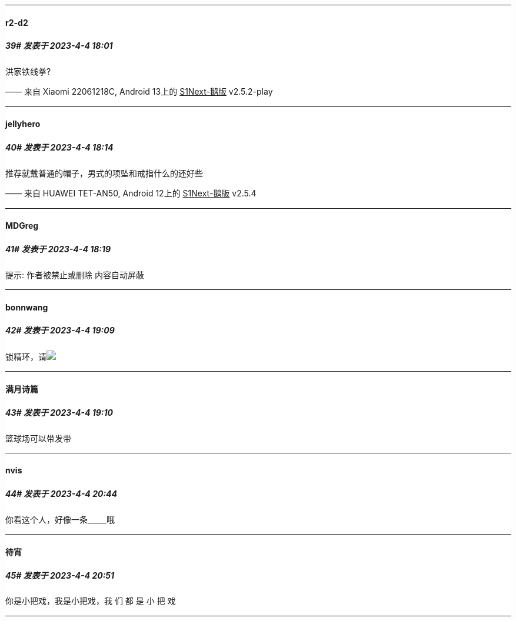 *****

####  r2-d2  
##### 39#       发表于 2023-4-4 18:01

洪家铁线拳?

—— 来自 Xiaomi 22061218C, Android 13上的 [S1Next-鹅版](https://github.com/ykrank/S1-Next/releases) v2.5.2-play

*****

####  jellyhero  
##### 40#       发表于 2023-4-4 18:14

推荐就戴普通的帽子，男式的项坠和戒指什么的还好些

—— 来自 HUAWEI TET-AN50, Android 12上的 [S1Next-鹅版](https://github.com/ykrank/S1-Next/releases) v2.5.4

*****

####  MDGreg  
##### 41#       发表于 2023-4-4 18:19

提示: 作者被禁止或删除 内容自动屏蔽

*****

####  bonnwang  
##### 42#       发表于 2023-4-4 19:09

锁精环，请<img src="https://static.saraba1st.com/image/smiley/face2017/047.png" referrerpolicy="no-referrer">

*****

####  满月诗篇  
##### 43#       发表于 2023-4-4 19:10

篮球场可以带发带

*****

####  nvis  
##### 44#       发表于 2023-4-4 20:44

你看这个人，好像一条_____哦

*****

####  待宵  
##### 45#       发表于 2023-4-4 20:51

你是小把戏，我是小把戏，我 们 都 是 小 把 戏

*****
